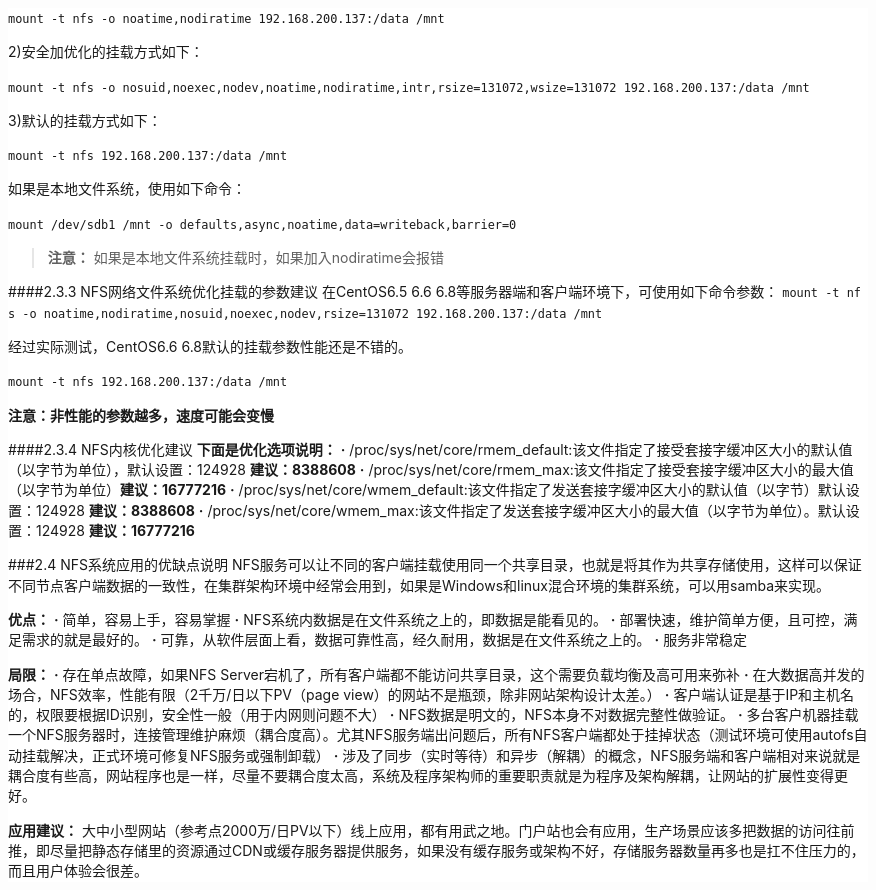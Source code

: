 `mount -t nfs -o noatime,nodiratime 192.168.200.137:/data /mnt`

2)安全加优化的挂载方式如下：

`mount -t nfs -o nosuid,noexec,nodev,noatime,nodiratime,intr,rsize=131072,wsize=131072 192.168.200.137:/data /mnt`

3)默认的挂载方式如下：

`mount -t nfs 192.168.200.137:/data /mnt`

如果是本地文件系统，使用如下命令：

`mount /dev/sdb1 /mnt -o defaults,async,noatime,data=writeback,barrier=0`

>**注意：**
如果是本地文件系统挂载时，如果加入nodiratime会报错

####2.3.3 NFS网络文件系统优化挂载的参数建议
在CentOS6.5 6.6 6.8等服务器端和客户端环境下，可使用如下命令参数：
`mount -t nfs -o noatime,nodiratime,nosuid,noexec,nodev,rsize=131072 192.168.200.137:/data /mnt`

经过实际测试，CentOS6.6 6.8默认的挂载参数性能还是不错的。

`mount -t nfs 192.168.200.137:/data /mnt`

**注意：非性能的参数越多，速度可能会变慢**

####2.3.4 NFS内核优化建议
**下面是优化选项说明：**
**·** /proc/sys/net/core/rmem_default:该文件指定了接受套接字缓冲区大小的默认值（以字节为单位），默认设置：124928 **建议：8388608**
**·** /proc/sys/net/core/rmem_max:该文件指定了接受套接字缓冲区大小的最大值（以字节为单位）**建议：16777216**
**·** /proc/sys/net/core/wmem_default:该文件指定了发送套接字缓冲区大小的默认值（以字节）默认设置：124928 **建议：8388608**
**·** /proc/sys/net/core/wmem_max:该文件指定了发送套接字缓冲区大小的最大值（以字节为单位）。默认设置：124928 **建议：16777216**

###2.4 NFS系统应用的优缺点说明
NFS服务可以让不同的客户端挂载使用同一个共享目录，也就是将其作为共享存储使用，这样可以保证不同节点客户端数据的一致性，在集群架构环境中经常会用到，如果是Windows和linux混合环境的集群系统，可以用samba来实现。

**优点：**
**·** 简单，容易上手，容易掌握
**·** NFS系统内数据是在文件系统之上的，即数据是能看见的。
**·** 部署快速，维护简单方便，且可控，满足需求的就是最好的。
**·** 可靠，从软件层面上看，数据可靠性高，经久耐用，数据是在文件系统之上的。
**·** 服务非常稳定

**局限：**
**·** 存在单点故障，如果NFS Server宕机了，所有客户端都不能访问共享目录，这个需要负载均衡及高可用来弥补
**·** 在大数据高并发的场合，NFS效率，性能有限（2千万/日以下PV（page view）的网站不是瓶颈，除非网站架构设计太差。）
**·** 客户端认证是基于IP和主机名的，权限要根据ID识别，安全性一般（用于内网则问题不大）
**·** NFS数据是明文的，NFS本身不对数据完整性做验证。
**·** 多台客户机器挂载一个NFS服务器时，连接管理维护麻烦（耦合度高）。尤其NFS服务端出问题后，所有NFS客户端都处于挂掉状态（测试环境可使用autofs自动挂载解决，正式环境可修复NFS服务或强制卸载）
**·** 涉及了同步（实时等待）和异步（解耦）的概念，NFS服务端和客户端相对来说就是耦合度有些高，网站程序也是一样，尽量不要耦合度太高，系统及程序架构师的重要职责就是为程序及架构解耦，让网站的扩展性变得更好。

**应用建议：**
大中小型网站（参考点2000万/日PV以下）线上应用，都有用武之地。门户站也会有应用，生产场景应该多把数据的访问往前推，即尽量把静态存储里的资源通过CDN或缓存服务器提供服务，如果没有缓存服务或架构不好，存储服务器数量再多也是扛不住压力的，而且用户体验会很差。
